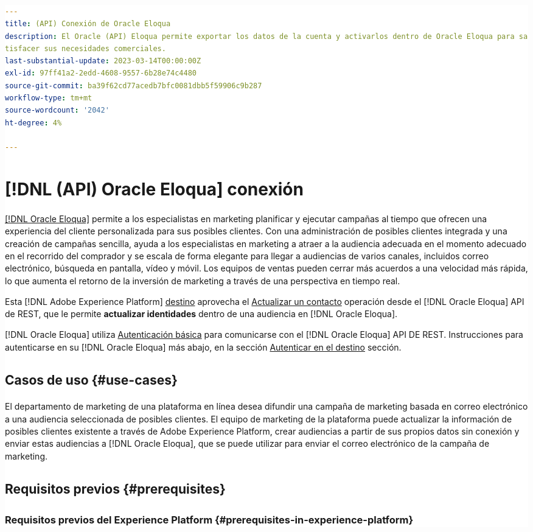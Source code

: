 ```yaml
---
title: (API) Conexión de Oracle Eloqua
description: El Oracle (API) Eloqua permite exportar los datos de la cuenta y activarlos dentro de Oracle Eloqua para satisfacer sus necesidades comerciales.
last-substantial-update: 2023-03-14T00:00:00Z
exl-id: 97ff41a2-2edd-4608-9557-6b28e74c4480
source-git-commit: ba39f62cd77acedb7bfc0081dbb5f59906c9b287
workflow-type: tm+mt
source-wordcount: '2042'
ht-degree: 4%

---
```



# [!DNL (API) Oracle Eloqua] conexión

[[!DNL Oracle Eloqua]](https://www.oracle.com/cx/marketing/automation/) permite a los especialistas en marketing planificar y ejecutar campañas al tiempo que ofrecen una experiencia del cliente personalizada para sus posibles clientes. Con una administración de posibles clientes integrada y una creación de campañas sencilla, ayuda a los especialistas en marketing a atraer a la audiencia adecuada en el momento adecuado en el recorrido del comprador y se escala de forma elegante para llegar a audiencias de varios canales, incluidos correo electrónico, búsqueda en pantalla, vídeo y móvil. Los equipos de ventas pueden cerrar más acuerdos a una velocidad más rápida, lo que aumenta el retorno de la inversión de marketing a través de una perspectiva en tiempo real.

Esta [!DNL Adobe Experience Platform] [destino](/help/destinations/home.md) aprovecha el [Actualizar un contacto](https://docs.oracle.com/en/cloud/saas/marketing/eloqua-rest-api/op-api-rest-1.0-data-contact-id-put.html) operación desde el [!DNL Oracle Eloqua] API de REST, que le permite **actualizar identidades** dentro de una audiencia en [!DNL Oracle Eloqua].

[!DNL Oracle Eloqua] utiliza [Autenticación básica](https://docs.oracle.com/en/cloud/saas/marketing/eloqua-rest-api/Authentication_Basic.html) para comunicarse con el [!DNL Oracle Eloqua] API DE REST. Instrucciones para autenticarse en su [!DNL Oracle Eloqua] más abajo, en la sección [Autenticar en el destino](#authenticate) sección.

## Casos de uso {#use-cases}

El departamento de marketing de una plataforma en línea desea difundir una campaña de marketing basada en correo electrónico a una audiencia seleccionada de posibles clientes. El equipo de marketing de la plataforma puede actualizar la información de posibles clientes existente a través de Adobe Experience Platform, crear audiencias a partir de sus propios datos sin conexión y enviar estas audiencias a [!DNL Oracle Eloqua], que se puede utilizar para enviar el correo electrónico de la campaña de marketing.

## Requisitos previos {#prerequisites}

### Requisitos previos del Experience Platform {#prerequisites-in-experience-platform}
